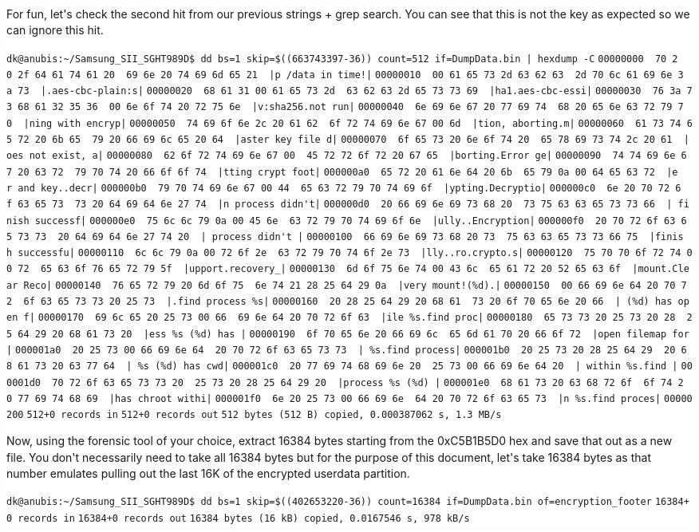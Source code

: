 For fun, let's check the second hit from our previous strings + grep
search. You can see that this is not the key as expected so we can
ignore this hit.

`dk@anubis:~/Samsung_SII_SGHT989D$ dd bs=1 skip=$((663743397-36)) count=512 if=DumpData.bin | hexdump -C`
`00000000  70 20 2f 64 61 74 61 20  69 6e 20 74 69 6d 65 21  |p /data in time!|`
`00000010  00 61 65 73 2d 63 62 63  2d 70 6c 61 69 6e 3a 73  |.aes-cbc-plain:s|`
`00000020  68 61 31 00 61 65 73 2d  63 62 63 2d 65 73 73 69  |ha1.aes-cbc-essi|`
`00000030  76 3a 73 68 61 32 35 36  00 6e 6f 74 20 72 75 6e  |v:sha256.not run|`
`00000040  6e 69 6e 67 20 77 69 74  68 20 65 6e 63 72 79 70  |ning with encryp|`
`00000050  74 69 6f 6e 2c 20 61 62  6f 72 74 69 6e 67 00 6d  |tion, aborting.m|`
`00000060  61 73 74 65 72 20 6b 65  79 20 66 69 6c 65 20 64  |aster key file d|`
`00000070  6f 65 73 20 6e 6f 74 20  65 78 69 73 74 2c 20 61  |oes not exist, a|`
`00000080  62 6f 72 74 69 6e 67 00  45 72 72 6f 72 20 67 65  |borting.Error ge|`
`00000090  74 74 69 6e 67 20 63 72  79 70 74 20 66 6f 6f 74  |tting crypt foot|`
`000000a0  65 72 20 61 6e 64 20 6b  65 79 0a 00 64 65 63 72  |er and key..decr|`
`000000b0  79 70 74 69 6e 67 00 44  65 63 72 79 70 74 69 6f  |ypting.Decryptio|`
`000000c0  6e 20 70 72 6f 63 65 73  73 20 64 69 64 6e 27 74  |n process didn't|`
`000000d0  20 66 69 6e 69 73 68 20  73 75 63 63 65 73 73 66  | finish successf|`
`000000e0  75 6c 6c 79 0a 00 45 6e  63 72 79 70 74 69 6f 6e  |ully..Encryption|`
`000000f0  20 70 72 6f 63 65 73 73  20 64 69 64 6e 27 74 20  | process didn't |`
`00000100  66 69 6e 69 73 68 20 73  75 63 63 65 73 73 66 75  |finish successfu|`
`00000110  6c 6c 79 0a 00 72 6f 2e  63 72 79 70 74 6f 2e 73  |lly..ro.crypto.s|`
`00000120  75 70 70 6f 72 74 00 72  65 63 6f 76 65 72 79 5f  |upport.recovery_|`
`00000130  6d 6f 75 6e 74 00 43 6c  65 61 72 20 52 65 63 6f  |mount.Clear Reco|`
`00000140  76 65 72 79 20 6d 6f 75  6e 74 21 28 25 64 29 0a  |very mount!(%d).|`
`00000150  00 66 69 6e 64 20 70 72  6f 63 65 73 73 20 25 73  |.find process %s|`
`00000160  20 28 25 64 29 20 68 61  73 20 6f 70 65 6e 20 66  | (%d) has open f|`
`00000170  69 6c 65 20 25 73 00 66  69 6e 64 20 70 72 6f 63  |ile %s.find proc|`
`00000180  65 73 73 20 25 73 20 28  25 64 29 20 68 61 73 20  |ess %s (%d) has |`
`00000190  6f 70 65 6e 20 66 69 6c  65 6d 61 70 20 66 6f 72  |open filemap for|`
`000001a0  20 25 73 00 66 69 6e 64  20 70 72 6f 63 65 73 73  | %s.find process|`
`000001b0  20 25 73 20 28 25 64 29  20 68 61 73 20 63 77 64  | %s (%d) has cwd|`
`000001c0  20 77 69 74 68 69 6e 20  25 73 00 66 69 6e 64 20  | within %s.find |`
`000001d0  70 72 6f 63 65 73 73 20  25 73 20 28 25 64 29 20  |process %s (%d) |`
`000001e0  68 61 73 20 63 68 72 6f  6f 74 20 77 69 74 68 69  |has chroot withi|`
`000001f0  6e 20 25 73 00 66 69 6e  64 20 70 72 6f 63 65 73  |n %s.find proces|`
`00000200`
`512+0 records in`
`512+0 records out`
`512 bytes (512 B) copied, 0.000387062 s, 1.3 MB/s`

Now, using the forensic tool of your choice, extract 16384 bytes
starting from the 0xC5B1B5D0 hex and save that out as a new file. You
don't necessarily need to take all 16384 bytes but for the purpose of
this document, let's take 16384 bytes as that number emulates pulling
out the last 16K of the encrypted userdata partition.

`dk@anubis:~/Samsung_SII_SGHT989D$ dd bs=1 skip=$((402653220-36)) count=16384 if=DumpData.bin of=encryption_footer`
`16384+0 records in`
`16384+0 records out`
`16384 bytes (16 kB) copied, 0.0167546 s, 978 kB/s`
